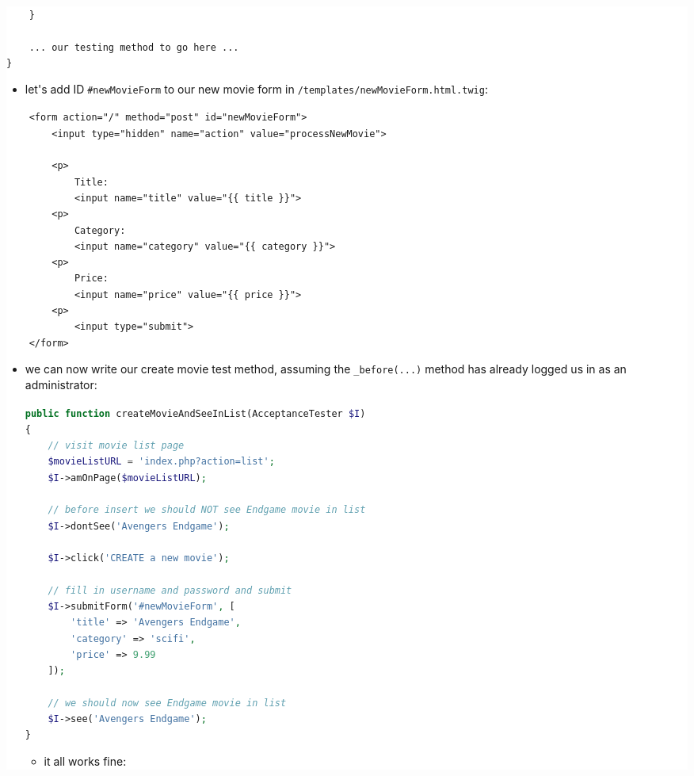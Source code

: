 ```php
    }

    ... our testing method to go here ...
}
```

- let's add ID `#newMovieForm` to our new movie form in `/templates/newMovieForm.html.twig`:

```twig
    <form action="/" method="post" id="newMovieForm">
        <input type="hidden" name="action" value="processNewMovie">

        <p>
            Title:
            <input name="title" value="{{ title }}">
        <p>
            Category:
            <input name="category" value="{{ category }}">
        <p>
            Price:
            <input name="price" value="{{ price }}">
        <p>
            <input type="submit">
    </form>
```

- we can now write our create movie test method, assuming the `_before(...)` method has already logged us in as an administrator:
    
    ```php
    public function createMovieAndSeeInList(AcceptanceTester $I)
    {
        // visit movie list page
        $movieListURL = 'index.php?action=list';
        $I->amOnPage($movieListURL);
    
        // before insert we should NOT see Endgame movie in list
        $I->dontSee('Avengers Endgame');
    
        $I->click('CREATE a new movie');
    
        // fill in username and password and submit
        $I->submitForm('#newMovieForm', [
            'title' => 'Avengers Endgame',
            'category' => 'scifi',
            'price' => 9.99
        ]);
    
        // we should now see Endgame movie in list
        $I->see('Avengers Endgame');
    }
    ```
  
    - it all works fine:
            